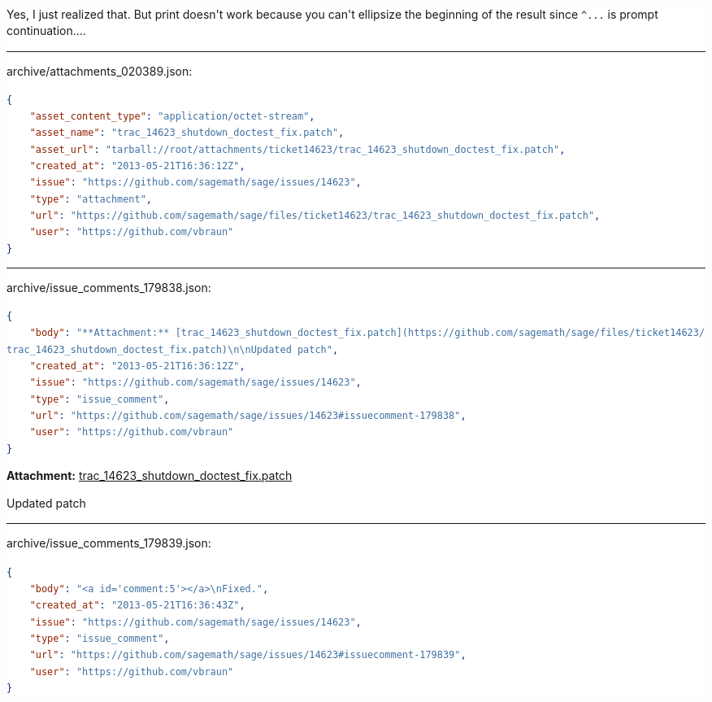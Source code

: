<a id='comment:4'></a>
Yes, I just realized that. But print doesn't work because you can't ellipsize the beginning of the result since `^...` is prompt continuation....



---

archive/attachments_020389.json:
```json
{
    "asset_content_type": "application/octet-stream",
    "asset_name": "trac_14623_shutdown_doctest_fix.patch",
    "asset_url": "tarball://root/attachments/ticket14623/trac_14623_shutdown_doctest_fix.patch",
    "created_at": "2013-05-21T16:36:12Z",
    "issue": "https://github.com/sagemath/sage/issues/14623",
    "type": "attachment",
    "url": "https://github.com/sagemath/sage/files/ticket14623/trac_14623_shutdown_doctest_fix.patch",
    "user": "https://github.com/vbraun"
}
```



---

archive/issue_comments_179838.json:
```json
{
    "body": "**Attachment:** [trac_14623_shutdown_doctest_fix.patch](https://github.com/sagemath/sage/files/ticket14623/trac_14623_shutdown_doctest_fix.patch)\n\nUpdated patch",
    "created_at": "2013-05-21T16:36:12Z",
    "issue": "https://github.com/sagemath/sage/issues/14623",
    "type": "issue_comment",
    "url": "https://github.com/sagemath/sage/issues/14623#issuecomment-179838",
    "user": "https://github.com/vbraun"
}
```

**Attachment:** [trac_14623_shutdown_doctest_fix.patch](https://github.com/sagemath/sage/files/ticket14623/trac_14623_shutdown_doctest_fix.patch)

Updated patch



---

archive/issue_comments_179839.json:
```json
{
    "body": "<a id='comment:5'></a>\nFixed.",
    "created_at": "2013-05-21T16:36:43Z",
    "issue": "https://github.com/sagemath/sage/issues/14623",
    "type": "issue_comment",
    "url": "https://github.com/sagemath/sage/issues/14623#issuecomment-179839",
    "user": "https://github.com/vbraun"
}
```
